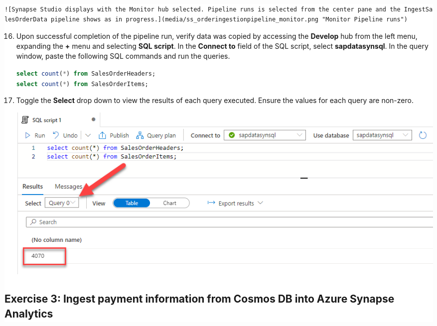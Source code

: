     ![Synapse Studio displays with the Monitor hub selected. Pipeline runs is selected from the center pane and the IngestSalesOrderData pipeline shows as in progress.](media/ss_orderingestionpipeline_monitor.png "Monitor Pipeline runs")

16. Upon successful completion of the pipeline run, verify data was copied by accessing the **Develop** hub from the left menu, expanding the **+** menu and selecting **SQL script**. In the **Connect to** field of the SQL script, select **sapdatasynsql**. In the query window, paste the following SQL commands and run the queries.

    ```sql
    select count(*) from SalesOrderHeaders;
    select count(*) from SalesOrderItems;
    ```

17. Toggle the **Select** drop down to view the results of each query executed. Ensure the values for each query are non-zero.

    ![A SQL script query window displays with count queries. An arrow indicating a drop down to view the results of each query is shown.](media/ss_script_countonsalessqltables.png "SQL script results")  

## Exercise 3: Ingest payment information from Cosmos DB into Azure Synapse Analytics
